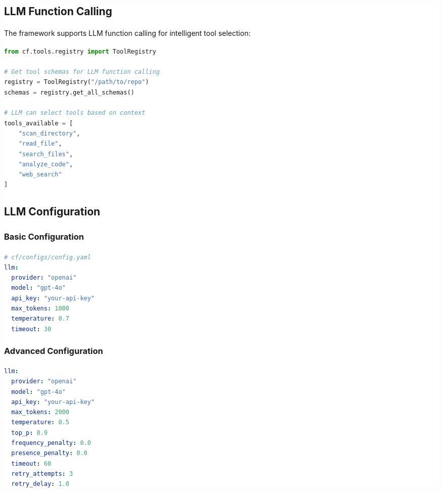 ## LLM Function Calling

The framework supports LLM function calling for intelligent tool selection:

```python
from cf.tools.registry import ToolRegistry

# Get tool schemas for LLM function calling
registry = ToolRegistry("/path/to/repo")
schemas = registry.get_all_schemas()

# LLM can select tools based on context
tools_available = [
    "scan_directory",
    "read_file", 
    "search_files",
    "analyze_code",
    "web_search"
]
```

## LLM Configuration

### Basic Configuration

```yaml
# cf/configs/config.yaml
llm:
  provider: "openai"
  model: "gpt-4o"
  api_key: "your-api-key"
  max_tokens: 1000
  temperature: 0.7
  timeout: 30
```

### Advanced Configuration

```yaml
llm:
  provider: "openai"
  model: "gpt-4o"
  api_key: "your-api-key"
  max_tokens: 2000
  temperature: 0.5
  top_p: 0.9
  frequency_penalty: 0.0
  presence_penalty: 0.0
  timeout: 60
  retry_attempts: 3
  retry_delay: 1.0
```
